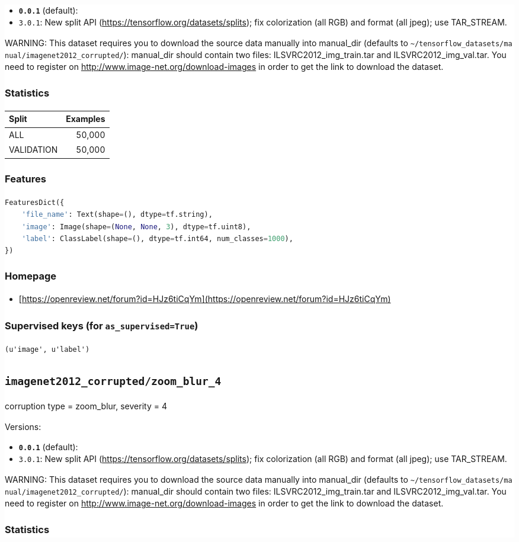 *   **`0.0.1`** (default):
*   `3.0.1`: New split API (https://tensorflow.org/datasets/splits); fix
    colorization (all RGB) and format (all jpeg); use TAR_STREAM.

WARNING: This dataset requires you to download the source data manually into
manual_dir (defaults to `~/tensorflow_datasets/manual/imagenet2012_corrupted/`):
manual_dir should contain two files: ILSVRC2012_img_train.tar and
ILSVRC2012_img_val.tar. You need to register on
http://www.image-net.org/download-images in order to get the link to download
the dataset.

### Statistics

Split      | Examples
:--------- | -------:
ALL        | 50,000
VALIDATION | 50,000

### Features
```python
FeaturesDict({
    'file_name': Text(shape=(), dtype=tf.string),
    'image': Image(shape=(None, None, 3), dtype=tf.uint8),
    'label': ClassLabel(shape=(), dtype=tf.int64, num_classes=1000),
})
```

### Homepage

*   [https://openreview.net/forum?id=HJz6tiCqYm](https://openreview.net/forum?id=HJz6tiCqYm)

### Supervised keys (for `as_supervised=True`)
`(u'image', u'label')`

## `imagenet2012_corrupted/zoom_blur_4`

corruption type = zoom_blur, severity = 4

Versions:

*   **`0.0.1`** (default):
*   `3.0.1`: New split API (https://tensorflow.org/datasets/splits); fix
    colorization (all RGB) and format (all jpeg); use TAR_STREAM.

WARNING: This dataset requires you to download the source data manually into
manual_dir (defaults to `~/tensorflow_datasets/manual/imagenet2012_corrupted/`):
manual_dir should contain two files: ILSVRC2012_img_train.tar and
ILSVRC2012_img_val.tar. You need to register on
http://www.image-net.org/download-images in order to get the link to download
the dataset.

### Statistics
